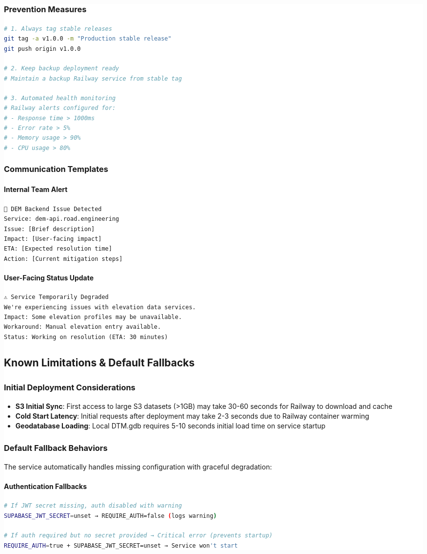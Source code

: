 ### Prevention Measures
```bash
# 1. Always tag stable releases
git tag -a v1.0.0 -m "Production stable release"
git push origin v1.0.0

# 2. Keep backup deployment ready
# Maintain a backup Railway service from stable tag

# 3. Automated health monitoring
# Railway alerts configured for:
# - Response time > 1000ms
# - Error rate > 5%
# - Memory usage > 90%
# - CPU usage > 80%
```

### Communication Templates

#### Internal Team Alert
```
🚨 DEM Backend Issue Detected
Service: dem-api.road.engineering
Issue: [Brief description]
Impact: [User-facing impact]
ETA: [Expected resolution time]
Action: [Current mitigation steps]
```

#### User-Facing Status Update
```
⚠️ Service Temporarily Degraded
We're experiencing issues with elevation data services.
Impact: Some elevation profiles may be unavailable.
Workaround: Manual elevation entry available.
Status: Working on resolution (ETA: 30 minutes)
```

## Known Limitations & Default Fallbacks

### Initial Deployment Considerations
- **S3 Initial Sync**: First access to large S3 datasets (>1GB) may take 30-60 seconds for Railway to download and cache
- **Cold Start Latency**: Initial requests after deployment may take 2-3 seconds due to Railway container warming
- **Geodatabase Loading**: Local DTM.gdb requires 5-10 seconds initial load time on service startup

### Default Fallback Behaviors
The service automatically handles missing configuration with graceful degradation:

#### Authentication Fallbacks
```bash
# If JWT secret missing, auth disabled with warning
SUPABASE_JWT_SECRET=unset → REQUIRE_AUTH=false (logs warning)

# If auth required but no secret provided → Critical error (prevents startup)
REQUIRE_AUTH=true + SUPABASE_JWT_SECRET=unset → Service won't start
```
